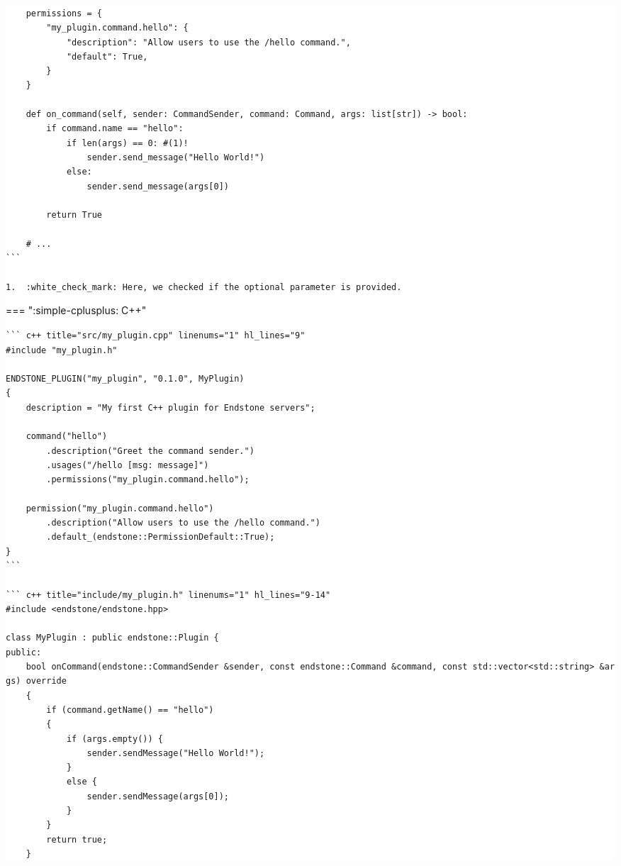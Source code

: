         permissions = {
            "my_plugin.command.hello": {
                "description": "Allow users to use the /hello command.",
                "default": True,
            }
        }

        def on_command(self, sender: CommandSender, command: Command, args: list[str]) -> bool:
            if command.name == "hello":
                if len(args) == 0: #(1)!
                    sender.send_message("Hello World!")
                else:
                    sender.send_message(args[0])

            return True

        # ...
    ```

    1.  :white_check_mark: Here, we checked if the optional parameter is provided.

=== ":simple-cplusplus: C++"

    ``` c++ title="src/my_plugin.cpp" linenums="1" hl_lines="9"
    #include "my_plugin.h"

    ENDSTONE_PLUGIN("my_plugin", "0.1.0", MyPlugin)
    {
        description = "My first C++ plugin for Endstone servers";

        command("hello")
            .description("Greet the command sender.")
            .usages("/hello [msg: message]")
            .permissions("my_plugin.command.hello");

        permission("my_plugin.command.hello")
            .description("Allow users to use the /hello command.")
            .default_(endstone::PermissionDefault::True);
    }
    ```

    ``` c++ title="include/my_plugin.h" linenums="1" hl_lines="9-14"
    #include <endstone/endstone.hpp>

    class MyPlugin : public endstone::Plugin {
    public:
        bool onCommand(endstone::CommandSender &sender, const endstone::Command &command, const std::vector<std::string> &args) override
        {
            if (command.getName() == "hello") 
            {
                if (args.empty()) {
                    sender.sendMessage("Hello World!");
                }
                else {
                    sender.sendMessage(args[0]);
                }
            }
            return true;
        }


[install]: install-your-plugin.md